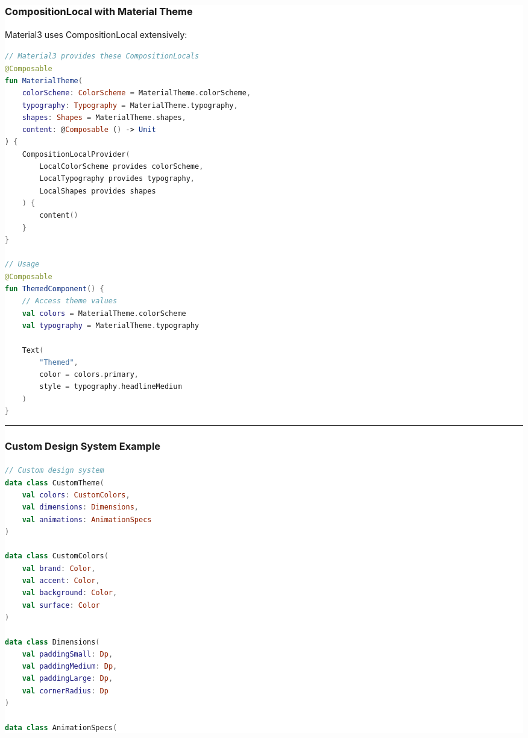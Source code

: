 
### CompositionLocal with Material Theme

Material3 uses CompositionLocal extensively:

```kotlin
// Material3 provides these CompositionLocals
@Composable
fun MaterialTheme(
    colorScheme: ColorScheme = MaterialTheme.colorScheme,
    typography: Typography = MaterialTheme.typography,
    shapes: Shapes = MaterialTheme.shapes,
    content: @Composable () -> Unit
) {
    CompositionLocalProvider(
        LocalColorScheme provides colorScheme,
        LocalTypography provides typography,
        LocalShapes provides shapes
    ) {
        content()
    }
}

// Usage
@Composable
fun ThemedComponent() {
    // Access theme values
    val colors = MaterialTheme.colorScheme
    val typography = MaterialTheme.typography

    Text(
        "Themed",
        color = colors.primary,
        style = typography.headlineMedium
    )
}
```

---

### Custom Design System Example

```kotlin
// Custom design system
data class CustomTheme(
    val colors: CustomColors,
    val dimensions: Dimensions,
    val animations: AnimationSpecs
)

data class CustomColors(
    val brand: Color,
    val accent: Color,
    val background: Color,
    val surface: Color
)

data class Dimensions(
    val paddingSmall: Dp,
    val paddingMedium: Dp,
    val paddingLarge: Dp,
    val cornerRadius: Dp
)

data class AnimationSpecs(
```